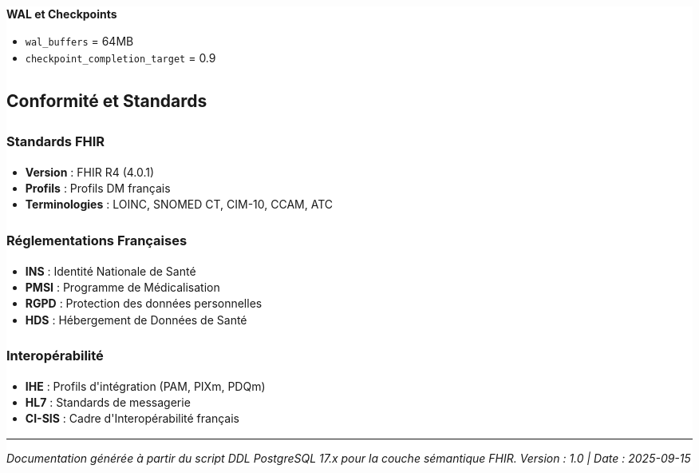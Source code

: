 **WAL et Checkpoints**
- `wal_buffers` = 64MB
- `checkpoint_completion_target` = 0.9

## Conformité et Standards

### Standards FHIR
- **Version** : FHIR R4 (4.0.1)
- **Profils** : Profils DM français
- **Terminologies** : LOINC, SNOMED CT, CIM-10, CCAM, ATC

### Réglementations Françaises
- **INS** : Identité Nationale de Santé
- **PMSI** : Programme de Médicalisation
- **RGPD** : Protection des données personnelles
- **HDS** : Hébergement de Données de Santé

### Interopérabilité
- **IHE** : Profils d'intégration (PAM, PIXm, PDQm)
- **HL7** : Standards de messagerie
- **CI-SIS** : Cadre d'Interopérabilité français

---

*Documentation générée à partir du script DDL PostgreSQL 17.x pour la couche sémantique FHIR.*
*Version : 1.0 | Date : 2025-09-15*